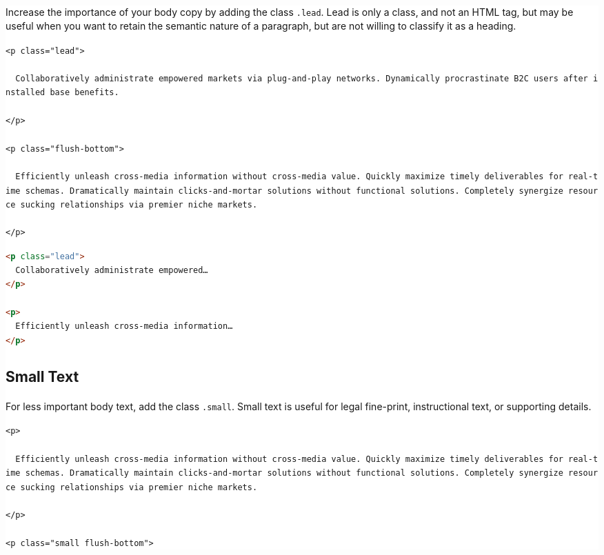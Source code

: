 Increase the importance of your body copy by adding the class `.lead`. Lead is only a class, and not an HTML tag, but may be useful when you want to retain the semantic nature of a paragraph, but are not willing to classify it as a heading.

<div class="panel flush-bottom">

  <div class="panel-cell">

    <p class="lead">

      Collaboratively administrate empowered markets via plug-and-play networks. Dynamically procrastinate B2C users after installed base benefits.

    </p>

    <p class="flush-bottom">

      Efficiently unleash cross-media information without cross-media value. Quickly maximize timely deliverables for real-time schemas. Dramatically maintain clicks-and-mortar solutions without functional solutions. Completely synergize resource sucking relationships via premier niche markets.

    </p>

  </div>

  <div class="panel-cell panel-cell-light panel-cell-code-block" markdown="1">

```html
<p class="lead">
  Collaboratively administrate empowered…
</p>

<p>
  Efficiently unleash cross-media information…
</p>
```

  </div>

</div>

## Small Text

For less important body text, add the class `.small`. Small text is useful for legal fine-print, instructional text, or supporting details.

<div class="panel flush-bottom">

  <div class="panel-cell">

    <p>

      Efficiently unleash cross-media information without cross-media value. Quickly maximize timely deliverables for real-time schemas. Dramatically maintain clicks-and-mortar solutions without functional solutions. Completely synergize resource sucking relationships via premier niche markets.

    </p>

    <p class="small flush-bottom">
